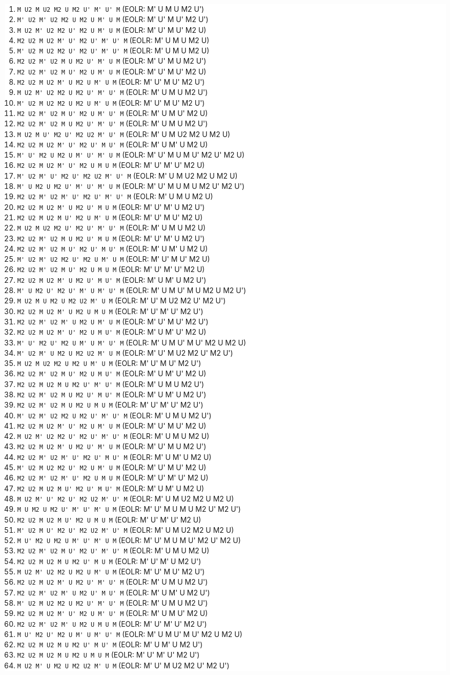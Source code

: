 1. `M U2 M U2 M2 U M2 U' M' U' M` (EOLR: M' U M U M2 U')
1. `M' U2 M' U2 M2 U M2 U M' U M` (EOLR: M' U' M U' M2 U')
1. `M U2 M' U2 M2 U' M2 U M' U M` (EOLR: M' U' M U' M2 U)
1. `M2 U2 M U2 M' U' M2 U' M' U' M` (EOLR: M' U M U M2 U)
1. `M' U2 M U2 M2 U' M2 U' M' U' M` (EOLR: M' U M U M2 U)
1. `M2 U2 M' U2 M U M2 U' M' U M` (EOLR: M' U' M U M2 U')
1. `M2 U2 M' U2 M U' M2 U M' U M` (EOLR: M' U' M U' M2 U)
1. `M2 U2 M U2 M' U M2 U M' U M` (EOLR: M' U' M U' M2 U')
1. `M U2 M' U2 M2 U M2 U' M' U' M` (EOLR: M' U M U M2 U')
1. `M' U2 M U2 M2 U M2 U M' U M` (EOLR: M' U' M U' M2 U')
1. `M2 U2 M' U2 M U' M2 U M' U' M` (EOLR: M' U M U' M2 U)
1. `M2 U2 M' U2 M U M2 U' M' U' M` (EOLR: M' U M U M2 U')
1. `M U2 M U' M2 U' M2 U2 M' U' M` (EOLR: M' U M U2 M2 U M2 U)
1. `M2 U2 M U2 M' U' M2 U' M U' M` (EOLR: M' U M' U M2 U)
1. `M' U' M2 U M2 U M' U' M' U M` (EOLR: M' U' M U M U' M2 U' M2 U)
1. `M2 U2 M U2 M' U' M2 U M U M` (EOLR: M' U' M' U' M2 U)
1. `M' U2 M' U' M2 U' M2 U2 M' U' M` (EOLR: M' U M U2 M2 U M2 U)
1. `M' U M2 U M2 U' M' U' M' U M` (EOLR: M' U' M U M U M2 U' M2 U')
1. `M2 U2 M' U2 M' U' M2 U' M' U' M` (EOLR: M' U M U M2 U)
1. `M2 U2 M U2 M' U M2 U' M U M` (EOLR: M' U' M' U M2 U')
1. `M2 U2 M U2 M U' M2 U M' U M` (EOLR: M' U' M U' M2 U)
1. `M U2 M U2 M2 U' M2 U' M' U' M` (EOLR: M' U M U M2 U)
1. `M2 U2 M' U2 M U M2 U' M U M` (EOLR: M' U' M' U M2 U')
1. `M2 U2 M' U2 M U' M2 U' M U' M` (EOLR: M' U M' U M2 U)
1. `M' U2 M' U2 M2 U' M2 U M' U M` (EOLR: M' U' M U' M2 U)
1. `M2 U2 M' U2 M U' M2 U M U M` (EOLR: M' U' M' U' M2 U)
1. `M2 U2 M U2 M' U M2 U' M U' M` (EOLR: M' U M' U M2 U')
1. `M' U M2 U' M2 U' M' U M' U' M` (EOLR: M' U M U' M U M2 U M2 U')
1. `M U2 M U M2 U M2 U2 M' U M` (EOLR: M' U' M U2 M2 U' M2 U')
1. `M2 U2 M U2 M' U M2 U M U M` (EOLR: M' U' M' U' M2 U')
1. `M2 U2 M' U2 M' U M2 U M' U M` (EOLR: M' U' M U' M2 U')
1. `M2 U2 M U2 M' U' M2 U M U' M` (EOLR: M' U M' U' M2 U)
1. `M' U' M2 U' M2 U M' U M' U' M` (EOLR: M' U M U' M U' M2 U M2 U)
1. `M' U2 M' U M2 U M2 U2 M' U M` (EOLR: M' U' M U2 M2 U' M2 U')
1. `M U2 M U2 M2 U M2 U M' U M` (EOLR: M' U' M U' M2 U')
1. `M2 U2 M' U2 M U' M2 U M U' M` (EOLR: M' U M' U' M2 U)
1. `M2 U2 M U2 M U M2 U' M' U' M` (EOLR: M' U M U M2 U')
1. `M2 U2 M' U2 M U M2 U' M U' M` (EOLR: M' U M' U M2 U')
1. `M2 U2 M' U2 M U M2 U M U M` (EOLR: M' U' M' U' M2 U')
1. `M' U2 M' U2 M2 U M2 U' M' U' M` (EOLR: M' U M U M2 U')
1. `M2 U2 M U2 M' U' M2 U M' U M` (EOLR: M' U' M U' M2 U)
1. `M U2 M' U2 M2 U' M2 U' M' U' M` (EOLR: M' U M U M2 U)
1. `M2 U2 M U2 M' U M2 U' M' U M` (EOLR: M' U' M U M2 U')
1. `M2 U2 M' U2 M' U' M2 U' M U' M` (EOLR: M' U M' U M2 U)
1. `M' U2 M U2 M2 U' M2 U M' U M` (EOLR: M' U' M U' M2 U)
1. `M2 U2 M' U2 M' U' M2 U M U M` (EOLR: M' U' M' U' M2 U)
1. `M2 U2 M U2 M U' M2 U' M U' M` (EOLR: M' U M' U M2 U)
1. `M U2 M' U' M2 U' M2 U2 M' U' M` (EOLR: M' U M U2 M2 U M2 U)
1. `M U M2 U M2 U' M' U' M' U M` (EOLR: M' U' M U M U M2 U' M2 U')
1. `M2 U2 M U2 M U' M2 U M U M` (EOLR: M' U' M' U' M2 U)
1. `M' U2 M U' M2 U' M2 U2 M' U' M` (EOLR: M' U M U2 M2 U M2 U)
1. `M U' M2 U M2 U M' U' M' U M` (EOLR: M' U' M U M U' M2 U' M2 U)
1. `M2 U2 M' U2 M U' M2 U' M' U' M` (EOLR: M' U M U M2 U)
1. `M2 U2 M U2 M U M2 U' M U M` (EOLR: M' U' M' U M2 U')
1. `M U2 M' U2 M2 U M2 U M' U M` (EOLR: M' U' M U' M2 U')
1. `M2 U2 M U2 M' U M2 U' M' U' M` (EOLR: M' U M U M2 U')
1. `M2 U2 M' U2 M' U M2 U' M U' M` (EOLR: M' U M' U M2 U')
1. `M' U2 M U2 M2 U M2 U' M' U' M` (EOLR: M' U M U M2 U')
1. `M2 U2 M U2 M' U' M2 U M' U' M` (EOLR: M' U M U' M2 U)
1. `M2 U2 M' U2 M' U M2 U M U M` (EOLR: M' U' M' U' M2 U')
1. `M U' M2 U' M2 U M' U M' U' M` (EOLR: M' U M U' M U' M2 U M2 U)
1. `M2 U2 M U2 M U M2 U' M U' M` (EOLR: M' U M' U M2 U')
1. `M2 U2 M U2 M U M2 U M U M` (EOLR: M' U' M' U' M2 U')
1. `M U2 M' U M2 U M2 U2 M' U M` (EOLR: M' U' M U2 M2 U' M2 U')